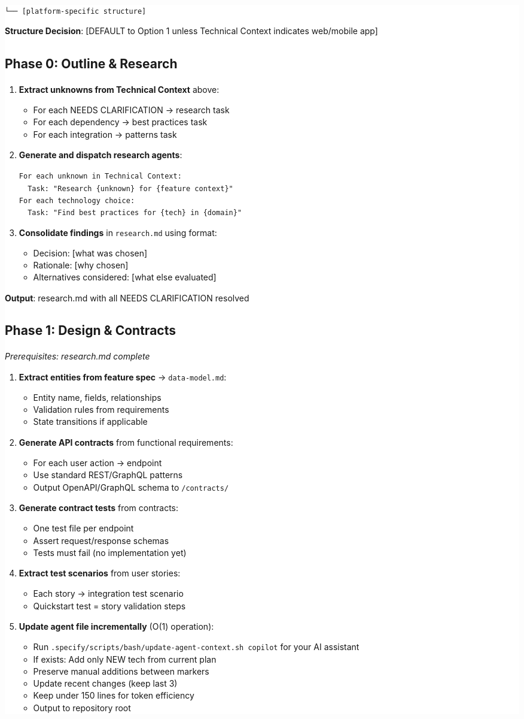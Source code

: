 ```
└── [platform-specific structure]
```

**Structure Decision**: [DEFAULT to Option 1 unless Technical Context indicates web/mobile app]

## Phase 0: Outline & Research

1. **Extract unknowns from Technical Context** above:

   - For each NEEDS CLARIFICATION → research task
   - For each dependency → best practices task
   - For each integration → patterns task

2. **Generate and dispatch research agents**:

   ```
   For each unknown in Technical Context:
     Task: "Research {unknown} for {feature context}"
   For each technology choice:
     Task: "Find best practices for {tech} in {domain}"
   ```

3. **Consolidate findings** in `research.md` using format:
   - Decision: [what was chosen]
   - Rationale: [why chosen]
   - Alternatives considered: [what else evaluated]

**Output**: research.md with all NEEDS CLARIFICATION resolved

## Phase 1: Design & Contracts

_Prerequisites: research.md complete_

1. **Extract entities from feature spec** → `data-model.md`:

   - Entity name, fields, relationships
   - Validation rules from requirements
   - State transitions if applicable

2. **Generate API contracts** from functional requirements:

   - For each user action → endpoint
   - Use standard REST/GraphQL patterns
   - Output OpenAPI/GraphQL schema to `/contracts/`

3. **Generate contract tests** from contracts:

   - One test file per endpoint
   - Assert request/response schemas
   - Tests must fail (no implementation yet)

4. **Extract test scenarios** from user stories:

   - Each story → integration test scenario
   - Quickstart test = story validation steps

5. **Update agent file incrementally** (O(1) operation):
   - Run `.specify/scripts/bash/update-agent-context.sh copilot` for your AI assistant
   - If exists: Add only NEW tech from current plan
   - Preserve manual additions between markers
   - Update recent changes (keep last 3)
   - Keep under 150 lines for token efficiency
   - Output to repository root
